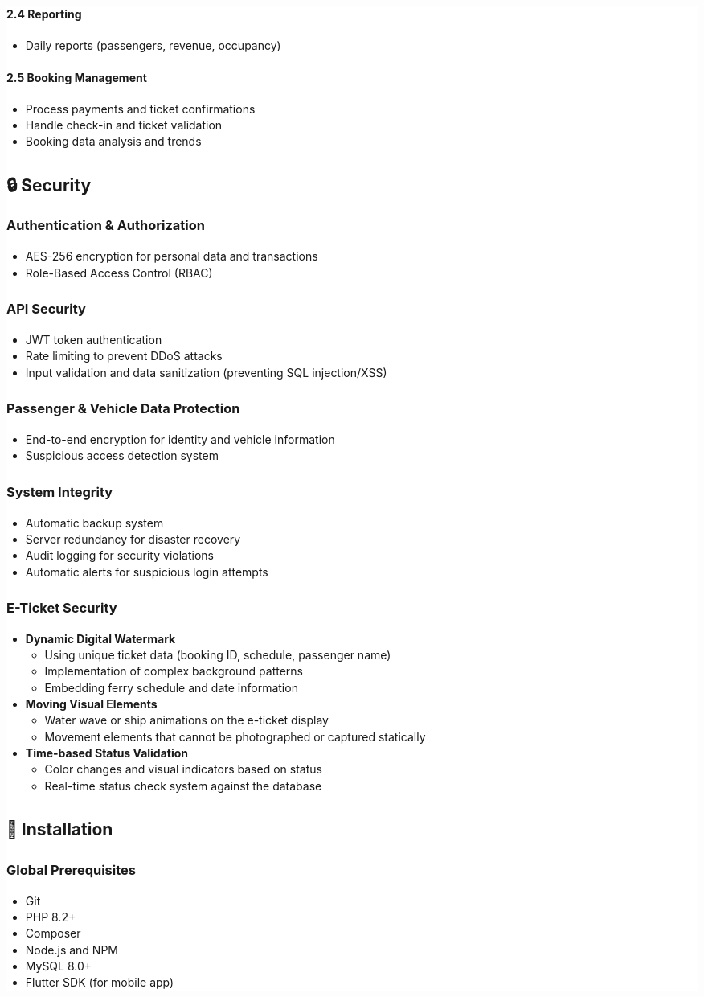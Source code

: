 #### 2.4 Reporting
- Daily reports (passengers, revenue, occupancy)

#### 2.5 Booking Management
- Process payments and ticket confirmations
- Handle check-in and ticket validation
- Booking data analysis and trends

## 🔒 Security

### Authentication & Authorization
- AES-256 encryption for personal data and transactions
- Role-Based Access Control (RBAC)

### API Security
- JWT token authentication
- Rate limiting to prevent DDoS attacks
- Input validation and data sanitization (preventing SQL injection/XSS)

### Passenger & Vehicle Data Protection
- End-to-end encryption for identity and vehicle information
- Suspicious access detection system

### System Integrity
- Automatic backup system
- Server redundancy for disaster recovery
- Audit logging for security violations
- Automatic alerts for suspicious login attempts

### E-Ticket Security
- **Dynamic Digital Watermark**
  - Using unique ticket data (booking ID, schedule, passenger name)
  - Implementation of complex background patterns
  - Embedding ferry schedule and date information
- **Moving Visual Elements**
  - Water wave or ship animations on the e-ticket display
  - Movement elements that cannot be photographed or captured statically
- **Time-based Status Validation**
  - Color changes and visual indicators based on status
  - Real-time status check system against the database

## 🚀 Installation

### Global Prerequisites
- Git
- PHP 8.2+
- Composer
- Node.js and NPM
- MySQL 8.0+
- Flutter SDK (for mobile app)
